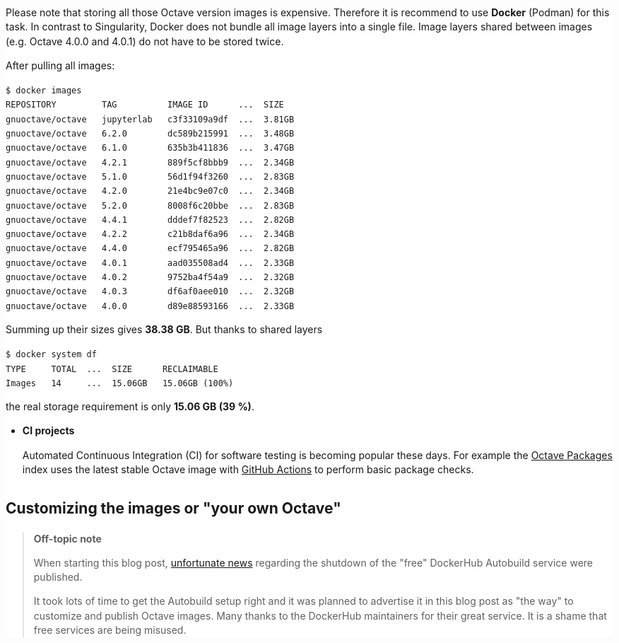   Please note that storing all those Octave version images is expensive.
  Therefore it is recommend to use **Docker** (Podman) for this task.
  In contrast to Singularity,
  Docker does not bundle all image layers into a single file.
  Image layers shared between images (e.g. Octave 4.0.0 and 4.0.1)
  do not have to be stored twice.

  After pulling all images:
  ```
  $ docker images
  REPOSITORY         TAG          IMAGE ID      ...  SIZE
  gnuoctave/octave   jupyterlab   c3f33109a9df  ...  3.81GB
  gnuoctave/octave   6.2.0        dc589b215991  ...  3.48GB
  gnuoctave/octave   6.1.0        635b3b411836  ...  3.47GB
  gnuoctave/octave   4.2.1        889f5cf8bbb9  ...  2.34GB
  gnuoctave/octave   5.1.0        56d1f94f3260  ...  2.83GB
  gnuoctave/octave   4.2.0        21e4bc9e07c0  ...  2.34GB
  gnuoctave/octave   5.2.0        8008f6c20bbe  ...  2.83GB
  gnuoctave/octave   4.4.1        dddef7f82523  ...  2.82GB
  gnuoctave/octave   4.2.2        c21b8daf6a96  ...  2.34GB
  gnuoctave/octave   4.4.0        ecf795465a96  ...  2.82GB
  gnuoctave/octave   4.0.1        aad035508ad4  ...  2.33GB
  gnuoctave/octave   4.0.2        9752ba4f54a9  ...  2.32GB
  gnuoctave/octave   4.0.3        df6af0aee010  ...  2.32GB
  gnuoctave/octave   4.0.0        d89e88593166  ...  2.33GB
  ```
  Summing up their sizes gives **38.38 GB**.
  But thanks to shared layers
  ```
  $ docker system df
  TYPE     TOTAL  ...  SIZE      RECLAIMABLE
  Images   14     ...  15.06GB   15.06GB (100%)
  ```
  the real storage requirement is only **15.06 GB (39 %)**.

- **CI projects**

  Automated Continuous Integration (CI) for software testing
  is becoming popular these days.
  For example the [Octave Packages](https://github.com/gnu-octave/packages)
  index uses the latest stable Octave image with
  [GitHub Actions](https://github.com/gnu-octave/packages/blob/ef2ee4290d64c087183b454db5e8f003857741f7/.github/workflows/main.yml#L62-L79)
  to perform basic package checks.


## Customizing the images or "your own Octave"

> **Off-topic note**
>
> When starting this blog post,
> [unfortunate news](https://www.docker.com/blog/changes-to-docker-hub-autobuilds/)
> regarding the shutdown of the "free" DockerHub Autobuild service
> were published.
>
> It took lots of time to get the Autobuild setup right
> and it was planned to advertise it in this blog post as "the way"
> to customize and publish Octave images.
> Many thanks to the DockerHub maintainers for their great service.
> It is a shame that free services are being misused.
